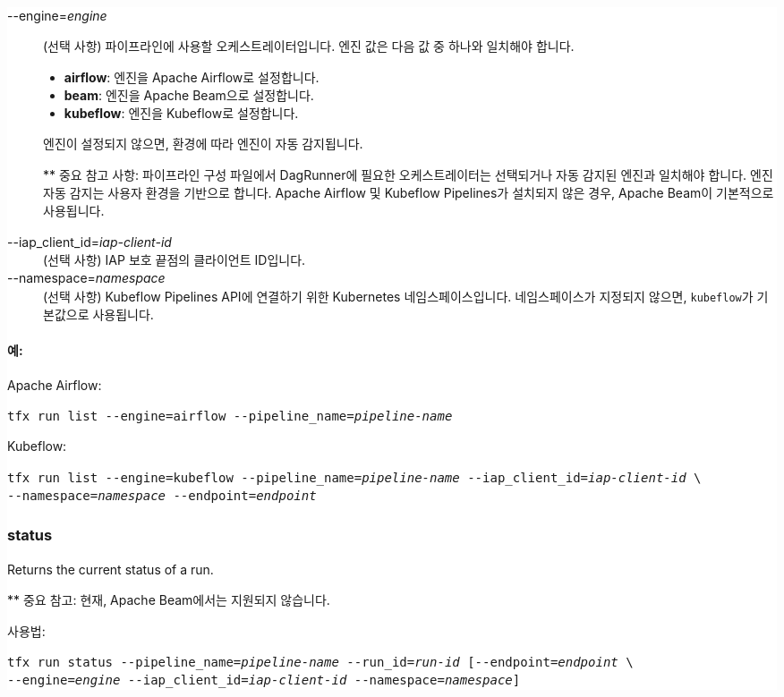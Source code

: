   
  <dt>--engine=<var>engine</var>
</dt>
  <dd>
    <p>(선택 사항) 파이프라인에 사용할 오케스트레이터입니다. 엔진 값은 다음 값 중 하나와 일치해야 합니다.</p>
    <ul>
      <li> <strong>airflow</strong>: 엔진을 Apache Airflow로 설정합니다.</li>
      <li>
<strong>beam</strong>: 엔진을 Apache Beam으로 설정합니다.</li>
      <li>
<strong>kubeflow</strong>: 엔진을 Kubeflow로 설정합니다.</li>
    </ul>
    <p>엔진이 설정되지 않으면, 환경에 따라 엔진이 자동 감지됩니다.</p>
    <p>** 중요 참고 사항: 파이프라인 구성 파일에서 DagRunner에 필요한 오케스트레이터는 선택되거나 자동 감지된 엔진과 일치해야 합니다. 엔진 자동 감지는 사용자 환경을 기반으로 합니다. Apache Airflow 및 Kubeflow Pipelines가 설치되지 않은 경우, Apache Beam이 기본적으로 사용됩니다.</p>
  </dd>
  <dt>--iap_client_id=<var>iap-client-id</var>
</dt>
  <dd>(선택 사항) IAP 보호 끝점의 클라이언트 ID입니다.</dd>


  <dt>--namespace=<var>namespace</var>
</dt>
<dd>(선택 사항) Kubeflow Pipelines API에 연결하기 위한 Kubernetes 네임스페이스입니다. 네임스페이스가 지정되지 않으면, <code>kubeflow</code>가 기본값으로 사용됩니다.</dd>



#### 예:

Apache Airflow:

<pre class="devsite-terminal">tfx run list --engine=airflow --pipeline_name=<var>pipeline-name</var>
</pre>

Kubeflow:

<pre class="devsite-terminal">tfx run list --engine=kubeflow --pipeline_name=<var>pipeline-name</var> --iap_client_id=<var>iap-client-id</var> \
--namespace=<var>namespace</var> --endpoint=<var>endpoint</var>
</pre>

### status

Returns the current status of a run.

** 중요 참고: 현재, Apache Beam에서는 지원되지 않습니다.

사용법:

<pre class="devsite-click-to-copy devsite-terminal">tfx run status --pipeline_name=<var>pipeline-name</var> --run_id=<var>run-id</var> [--endpoint=<var>endpoint</var> \
--engine=<var>engine</var> --iap_client_id=<var>iap-client-id</var> --namespace=<var>namespace</var>]
</pre>
